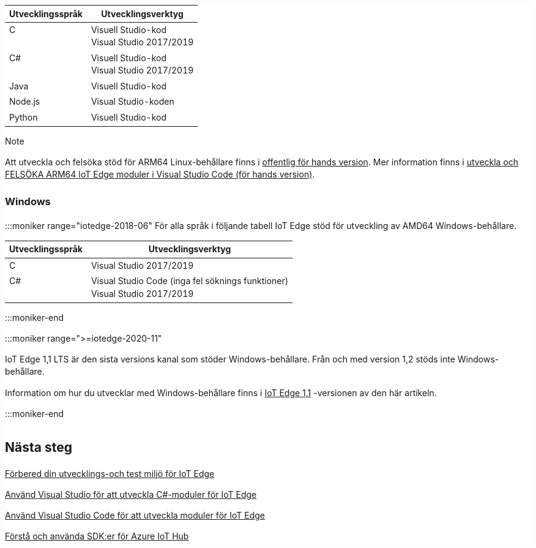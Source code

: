 | Utvecklingsspråk | Utvecklingsverktyg |
| -------------------- | ----------------- |
| C | Visuell Studio-kod<br>Visual Studio 2017/2019 |
| C# | Visuell Studio-kod<br>Visual Studio 2017/2019 |
| Java | Visuell Studio-kod |
| Node.js | Visual Studio-koden |
| Python | Visuell Studio-kod |

>[!NOTE]
>Att utveckla och felsöka stöd för ARM64 Linux-behållare finns i [offentlig för hands version](https://azure.microsoft.com/support/legal/preview-supplemental-terms/). Mer information finns i [utveckla och FELSÖKA ARM64 IoT Edge moduler i Visual Studio Code (för hands version)](https://devblogs.microsoft.com/iotdev/develop-and-debug-arm64-iot-edge-modules-in-visual-studio-code-preview).

### <a name="windows"></a>Windows


:::moniker range="iotedge-2018-06"
För alla språk i följande tabell IoT Edge stöd för utveckling av AMD64 Windows-behållare.

| Utvecklingsspråk | Utvecklingsverktyg |
| -------------------- | ----------------- |
| C | Visual Studio 2017/2019 |
| C# | Visual Studio Code (inga fel söknings funktioner)<br>Visual Studio 2017/2019 |
:::moniker-end



:::moniker range=">=iotedge-2020-11"

IoT Edge 1,1 LTS är den sista versions kanal som stöder Windows-behållare. Från och med version 1,2 stöds inte Windows-behållare.

Information om hur du utvecklar med Windows-behållare finns i [IoT Edge 1,1](?view=iotedge-2018-06&preserve-view=true) -versionen av den här artikeln.

:::moniker-end


## <a name="next-steps"></a>Nästa steg

[Förbered din utvecklings-och test miljö för IoT Edge](development-environment.md)

[Använd Visual Studio för att utveckla C#-moduler för IoT Edge](how-to-visual-studio-develop-module.md)

[Använd Visual Studio Code för att utveckla moduler för IoT Edge](how-to-vs-code-develop-module.md)

[Förstå och använda SDK:er för Azure IoT Hub](../iot-hub/iot-hub-devguide-sdks.md)
